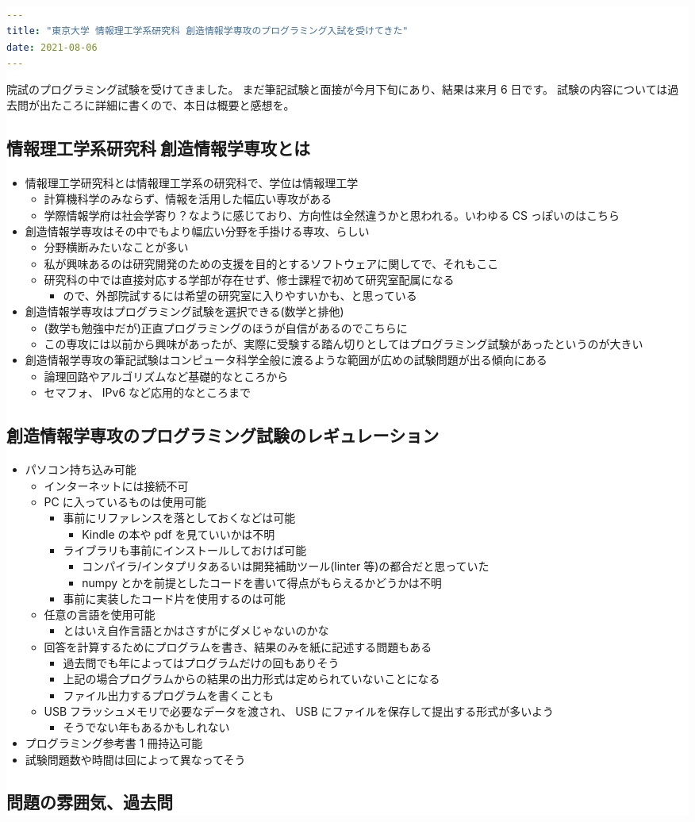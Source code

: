 ```yaml
---
title: "東京大学 情報理工学系研究科 創造情報学専攻のプログラミング入試を受けてきた"
date: 2021-08-06
---
```


院試のプログラミング試験を受けてきました。
まだ筆記試験と面接が今月下旬にあり、結果は来月 6 日です。
試験の内容については過去問が出たころに詳細に書くので、本日は概要と感想を。

## 情報理工学系研究科 創造情報学専攻とは

- 情報理工学研究科とは情報理工学系の研究科で、学位は情報理工学
  - 計算機科学のみならず、情報を活用した幅広い専攻がある
  - 学際情報学府は社会学寄り？なように感じており、方向性は全然違うかと思われる。いわゆる CS っぽいのはこちら
- 創造情報学専攻はその中でもより幅広い分野を手掛ける専攻、らしい
  - 分野横断みたいなことが多い
  - 私が興味あるのは研究開発のための支援を目的とするソフトウェアに関してで、それもここ
  - 研究科の中では直接対応する学部が存在せず、修士課程で初めて研究室配属になる
    - ので、外部院試するには希望の研究室に入りやすいかも、と思っている
- 創造情報学専攻はプログラミング試験を選択できる(数学と排他)
  - (数学も勉強中だが)正直プログラミングのほうが自信があるのでこちらに
  - この専攻には以前から興味があったが、実際に受験する踏ん切りとしてはプログラミング試験があったというのが大きい
- 創造情報学専攻の筆記試験はコンピュータ科学全般に渡るような範囲が広めの試験問題が出る傾向にある
  - 論理回路やアルゴリズムなど基礎的なところから
  - セマフォ、 IPv6 など応用的なところまで

## 創造情報学専攻のプログラミング試験のレギュレーション

- パソコン持ち込み可能
  - インターネットには接続不可
  - PC に入っているものは使用可能
    - 事前にリファレンスを落としておくなどは可能
      - Kindle の本や pdf を見ていいかは不明
    - ライブラリも事前にインストールしておけば可能
      - コンパイラ/インタプリタあるいは開発補助ツール(linter 等)の都合だと思っていた
      - numpy とかを前提としたコードを書いて得点がもらえるかどうかは不明
    - 事前に実装したコード片を使用するのは可能
  - 任意の言語を使用可能
    - とはいえ自作言語とかはさすがにダメじゃないのかな
  - 回答を計算するためにプログラムを書き、結果のみを紙に記述する問題もある
    - 過去問でも年によってはプログラムだけの回もありそう
    - 上記の場合プログラムからの結果の出力形式は定められていないことになる
    - ファイル出力するプログラムを書くことも
  - USB フラッシュメモリで必要なデータを渡され、 USB にファイルを保存して提出する形式が多いよう
    - そうでない年もあるかもしれない
- プログラミング参考書 1 冊持込可能
- 試験問題数や時間は回によって異なってそう

## 問題の雰囲気、過去問
